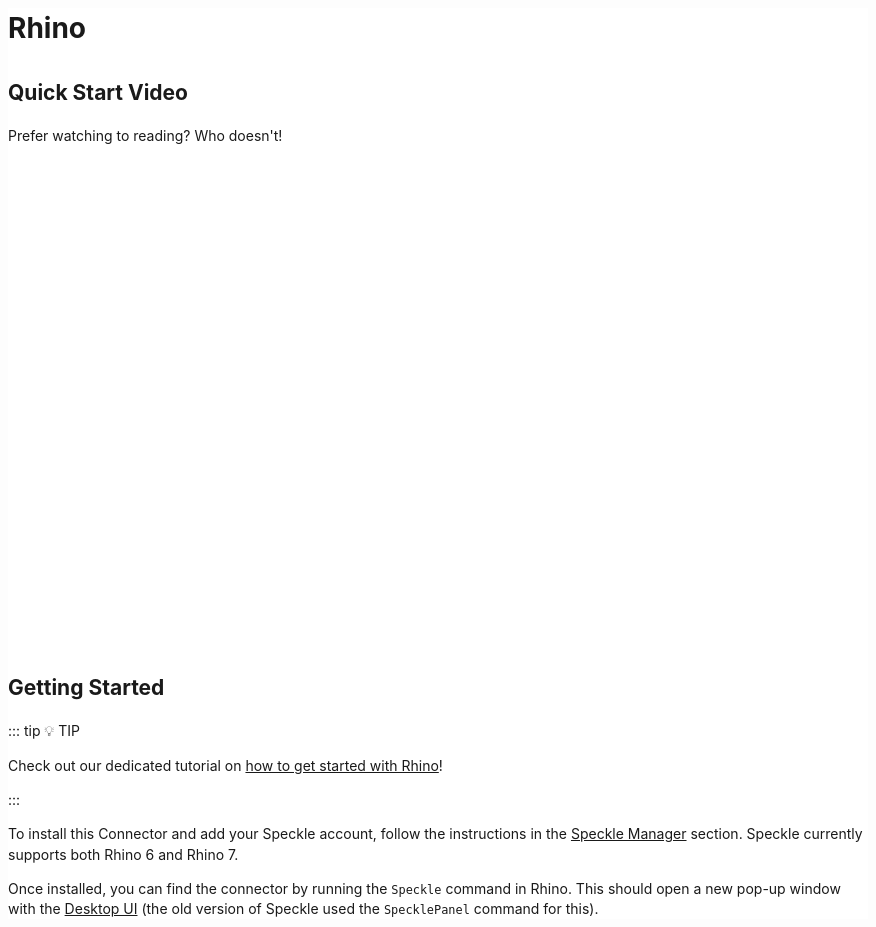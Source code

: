 # Rhino

## Quick Start Video

Prefer watching to reading? Who doesn't!

<div style="position: relative;padding-bottom: 56.25%;"><iframe width="100%" height="100%" style="position: absolute;" src="https://www.youtube.com/embed/v56nxXBbtfI" title="YouTube video player" frameborder="0" allow="accelerometer; autoplay; clipboard-write; encrypted-media; gyroscope; picture-in-picture" allowfullscreen></iframe></div>

## Getting Started

::: tip 💡 TIP

Check out our dedicated tutorial on [how to get started with Rhino](https://speckle.systems/tutorials/getting-started-with-speckle-for-rhino/)!

:::

To install this Connector and add your Speckle account, follow the instructions in the [Speckle Manager](/user/manager) section.
Speckle currently supports both Rhino 6 and Rhino 7.

Once installed, you can find the connector by running the `Speckle` command in Rhino. This should open a new pop-up window with the [Desktop UI](/user/ui.md) (the old version of Speckle used the `SpecklePanel` command for this).
